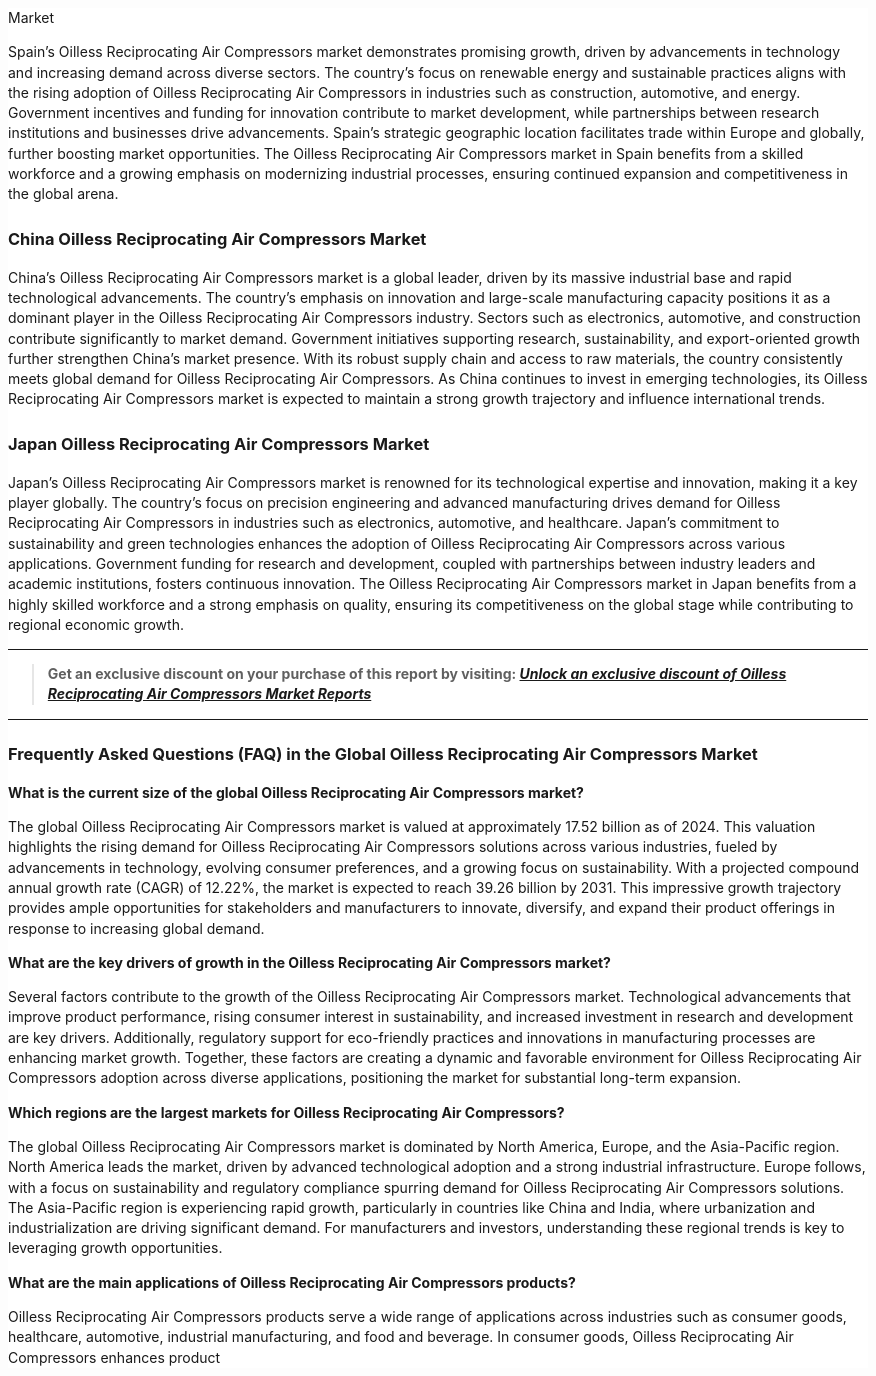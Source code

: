 Market</h3><p>Spain&rsquo;s Oilless Reciprocating Air Compressors market demonstrates promising growth, driven by advancements in technology and increasing demand across diverse sectors. The country&rsquo;s focus on renewable energy and sustainable practices aligns with the rising adoption of Oilless Reciprocating Air Compressors in industries such as construction, automotive, and energy. Government incentives and funding for innovation contribute to market development, while partnerships between research institutions and businesses drive advancements. Spain&rsquo;s strategic geographic location facilitates trade within Europe and globally, further boosting market opportunities. The Oilless Reciprocating Air Compressors market in Spain benefits from a skilled workforce and a growing emphasis on modernizing industrial processes, ensuring continued expansion and competitiveness in the global arena.</p><h3>China Oilless Reciprocating Air Compressors Market</h3><p>China&rsquo;s Oilless Reciprocating Air Compressors market is a global leader, driven by its massive industrial base and rapid technological advancements. The country&rsquo;s emphasis on innovation and large-scale manufacturing capacity positions it as a dominant player in the Oilless Reciprocating Air Compressors industry. Sectors such as electronics, automotive, and construction contribute significantly to market demand. Government initiatives supporting research, sustainability, and export-oriented growth further strengthen China&rsquo;s market presence. With its robust supply chain and access to raw materials, the country consistently meets global demand for Oilless Reciprocating Air Compressors. As China continues to invest in emerging technologies, its Oilless Reciprocating Air Compressors market is expected to maintain a strong growth trajectory and influence international trends.</p><h3>Japan Oilless Reciprocating Air Compressors Market</h3><p>Japan&rsquo;s Oilless Reciprocating Air Compressors market is renowned for its technological expertise and innovation, making it a key player globally. The country&rsquo;s focus on precision engineering and advanced manufacturing drives demand for Oilless Reciprocating Air Compressors in industries such as electronics, automotive, and healthcare. Japan&rsquo;s commitment to sustainability and green technologies enhances the adoption of Oilless Reciprocating Air Compressors across various applications. Government funding for research and development, coupled with partnerships between industry leaders and academic institutions, fosters continuous innovation. The Oilless Reciprocating Air Compressors market in Japan benefits from a highly skilled workforce and a strong emphasis on quality, ensuring its competitiveness on the global stage while contributing to regional economic growth.</p><hr /><blockquote><p><strong>Get an exclusive discount on your purchase of this report by visiting: <em><a href="://marketresearchpulse.com/ask-for-discount/21275?utm_source=Github&amp;utm_medium=028">Unlock an exclusive discount of Oilless Reciprocating Air Compressors Market Reports</a></em>&nbsp;</strong></p></blockquote><hr /><h3>Frequently Asked Questions (FAQ) in the Global Oilless Reciprocating Air Compressors Market</h3><p><strong>What is the current size of the global Oilless Reciprocating Air Compressors market?</strong></p><p>The global Oilless Reciprocating Air Compressors market is valued at approximately 17.52 billion as of 2024. This valuation highlights the rising demand for Oilless Reciprocating Air Compressors solutions across various industries, fueled by advancements in technology, evolving consumer preferences, and a growing focus on sustainability. With a projected compound annual growth rate (CAGR) of 12.22%, the market is expected to reach 39.26 billion by 2031. This impressive growth trajectory provides ample opportunities for stakeholders and manufacturers to innovate, diversify, and expand their product offerings in response to increasing global demand.</p><p><strong>What are the key drivers of growth in the Oilless Reciprocating Air Compressors market?</strong></p><p>Several factors contribute to the growth of the Oilless Reciprocating Air Compressors market. Technological advancements that improve product performance, rising consumer interest in sustainability, and increased investment in research and development are key drivers. Additionally, regulatory support for eco-friendly practices and innovations in manufacturing processes are enhancing market growth. Together, these factors are creating a dynamic and favorable environment for Oilless Reciprocating Air Compressors adoption across diverse applications, positioning the market for substantial long-term expansion.</p><p><strong>Which regions are the largest markets for Oilless Reciprocating Air Compressors?</strong></p><p>The global Oilless Reciprocating Air Compressors market is dominated by North America, Europe, and the Asia-Pacific region. North America leads the market, driven by advanced technological adoption and a strong industrial infrastructure. Europe follows, with a focus on sustainability and regulatory compliance spurring demand for Oilless Reciprocating Air Compressors solutions. The Asia-Pacific region is experiencing rapid growth, particularly in countries like China and India, where urbanization and industrialization are driving significant demand. For manufacturers and investors, understanding these regional trends is key to leveraging growth opportunities.</p><p><strong>What are the main applications of Oilless Reciprocating Air Compressors products?</strong></p><p>Oilless Reciprocating Air Compressors products serve a wide range of applications across industries such as consumer goods, healthcare, automotive, industrial manufacturing, and food and beverage. In consumer goods, Oilless Reciprocating Air Compressors enhances product